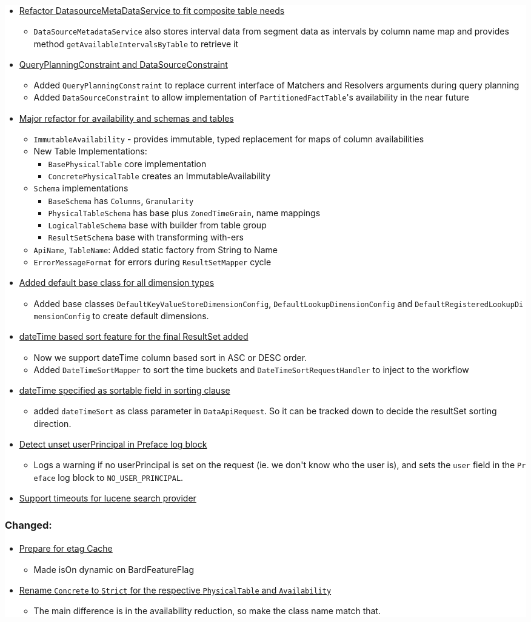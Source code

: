 - [Refactor DatasourceMetaDataService to fit composite table needs](https://github.com/yahoo/fili/pull/173)
    * `DataSourceMetadataService` also stores interval data from segment data as intervals by column name map and
      provides method `getAvailableIntervalsByTable` to retrieve it

- [QueryPlanningConstraint and DataSourceConstraint](https://github.com/yahoo/fili/pull/169)
    * Added `QueryPlanningConstraint` to replace current interface of Matchers and Resolvers arguments during query
      planning
    * Added `DataSourceConstraint` to allow implementation of `PartitionedFactTable`'s availability in the near future

- [Major refactor for availability and schemas and tables](https://github.com/yahoo/fili/pull/165)
    * `ImmutableAvailability` - provides immutable, typed replacement for maps of column availabilities
    * New Table Implementations:
	    * `BasePhysicalTable` core implementation
	    * `ConcretePhysicalTable` creates an ImmutableAvailability
    * `Schema` implementations
	    * `BaseSchema` has `Columns`, `Granularity`
    	* `PhysicalTableSchema` has base plus `ZonedTimeGrain`, name mappings
	    * `LogicalTableSchema` base with builder from table group
	    * `ResultSetSchema` base with transforming with-ers
    * `ApiName`, `TableName`: Added static factory from String to Name
    * `ErrorMessageFormat` for errors during `ResultSetMapper` cycle

- [Added default base class for all dimension types](https://github.com/yahoo/fili/pull/177)
   * Added base classes `DefaultKeyValueStoreDimensionConfig`, `DefaultLookupDimensionConfig` and
     `DefaultRegisteredLookupDimensionConfig` to create default dimensions.

- [dateTime based sort feature for the final ResultSet added](https://github.com/yahoo/fili/pull/178)
   * Now we support dateTime column based sort in ASC or DESC order.
   * Added `DateTimeSortMapper` to sort the time buckets and `DateTimeSortRequestHandler` to inject to the workflow

- [dateTime specified as sortable field in sorting clause](https://github.com/yahoo/fili/pull/170)
    * added `dateTimeSort` as class parameter in `DataApiRequest`. So it can be tracked down to decide the resultSet
      sorting direction.

- [Detect unset userPrincipal in Preface log block](https://github.com/yahoo/fili/pull/154)
    * Logs a warning if no userPrincipal is set on the request (ie. we don't know who the user is), and sets the `user`
      field in the `Preface` log block to `NO_USER_PRINCIPAL`.

- [Support timeouts for lucene search provider](https://github.com/yahoo/fili/pull/183)

### Changed:

- [Prepare for etag Cache](https://github.com/yahoo/fili/pull/289)
    * Made isOn dynamic on BardFeatureFlag

- [Rename `Concrete` to `Strict` for the respective `PhysicalTable` and `Availability`](https://github.com/yahoo/fili/pull/263)
    * The main difference is in the availability reduction, so make the class name match that.

